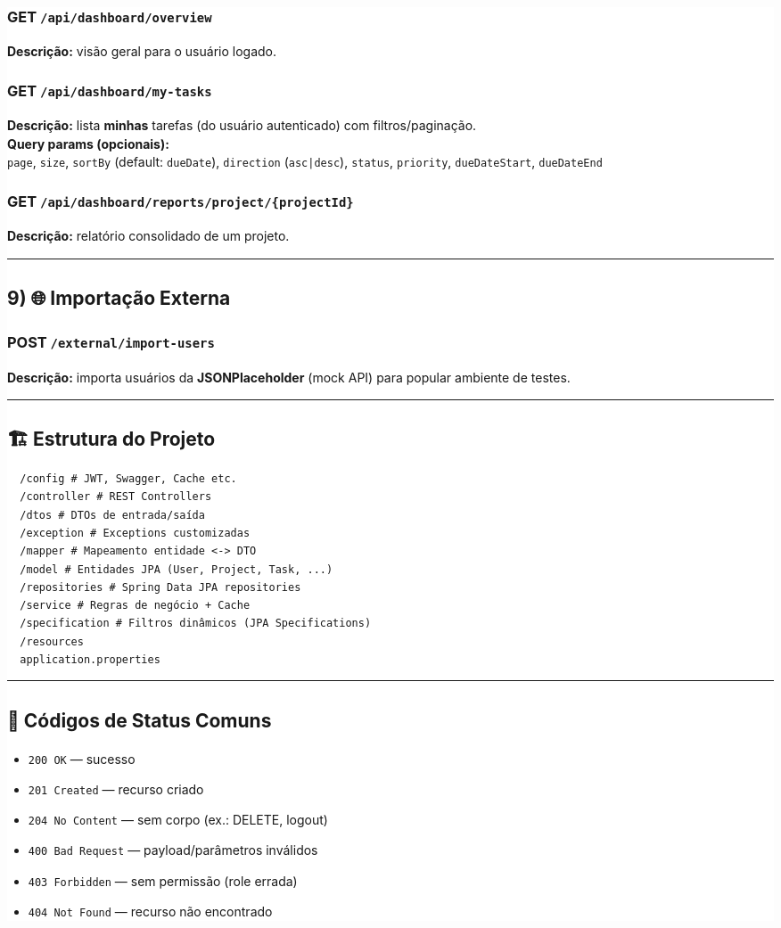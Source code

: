 ### GET `/api/dashboard/overview`

**Descrição:** visão geral para o usuário logado.  

### GET `/api/dashboard/my-tasks`

**Descrição:** lista **minhas** tarefas (do usuário autenticado) com filtros/paginação.  
**Query params (opcionais):**  
`page`, `size`, `sortBy` (default: `dueDate`), `direction` (`asc|desc`), `status`, `priority`, `dueDateStart`, `dueDateEnd`  

### GET `/api/dashboard/reports/project/{projectId}`

**Descrição:** relatório consolidado de um projeto.  

----------

## 9) 🌐 Importação Externa

### POST `/external/import-users`

**Descrição:** importa usuários da **JSONPlaceholder** (mock API) para popular ambiente de testes.  


----------

## 🏗️ Estrutura do Projeto

      /config # JWT, Swagger, Cache etc. 
      /controller # REST Controllers 
      /dtos # DTOs de entrada/saída 
      /exception # Exceptions customizadas 
      /mapper # Mapeamento entidade <-> DTO 
      /model # Entidades JPA (User, Project, Task, ...) 
      /repositories # Spring Data JPA repositories 
      /service # Regras de negócio + Cache 
      /specification # Filtros dinâmicos (JPA Specifications) 
      /resources
      application.properties

----------

## 🚦 Códigos de Status Comuns

-   `200 OK` — sucesso
    
-   `201 Created` — recurso criado
    
-   `204 No Content` — sem corpo (ex.: DELETE, logout)
    
-   `400 Bad Request` — payload/parâmetros inválidos
    
-   `403 Forbidden` — sem permissão (role errada)
    
-   `404 Not Found` — recurso não encontrado
    
